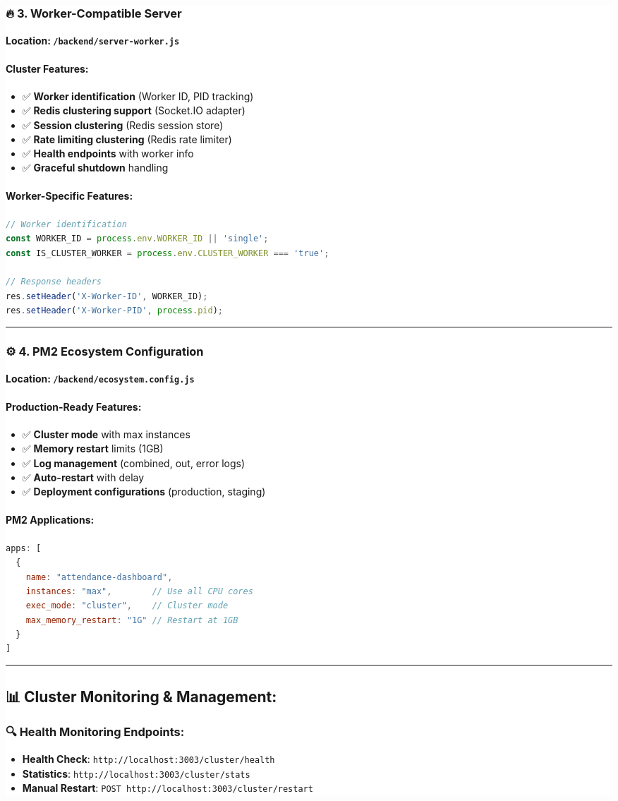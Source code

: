 
### **🔥 3. Worker-Compatible Server**
**Location: `/backend/server-worker.js`**

#### **Cluster Features:**
- ✅ **Worker identification** (Worker ID, PID tracking)
- ✅ **Redis clustering support** (Socket.IO adapter)
- ✅ **Session clustering** (Redis session store)
- ✅ **Rate limiting clustering** (Redis rate limiter)
- ✅ **Health endpoints** with worker info
- ✅ **Graceful shutdown** handling

#### **Worker-Specific Features:**
```javascript
// Worker identification
const WORKER_ID = process.env.WORKER_ID || 'single';
const IS_CLUSTER_WORKER = process.env.CLUSTER_WORKER === 'true';

// Response headers
res.setHeader('X-Worker-ID', WORKER_ID);
res.setHeader('X-Worker-PID', process.pid);
```

---

### **⚙️ 4. PM2 Ecosystem Configuration**
**Location: `/backend/ecosystem.config.js`**

#### **Production-Ready Features:**
- ✅ **Cluster mode** with max instances
- ✅ **Memory restart** limits (1GB)
- ✅ **Log management** (combined, out, error logs)
- ✅ **Auto-restart** with delay
- ✅ **Deployment configurations** (production, staging)

#### **PM2 Applications:**
```javascript
apps: [
  {
    name: "attendance-dashboard",
    instances: "max",        // Use all CPU cores
    exec_mode: "cluster",    // Cluster mode
    max_memory_restart: "1G" // Restart at 1GB
  }
]
```

---

## 📊 **Cluster Monitoring & Management:**

### **🔍 Health Monitoring Endpoints:**
- **Health Check**: `http://localhost:3003/cluster/health`
- **Statistics**: `http://localhost:3003/cluster/stats`  
- **Manual Restart**: `POST http://localhost:3003/cluster/restart`
